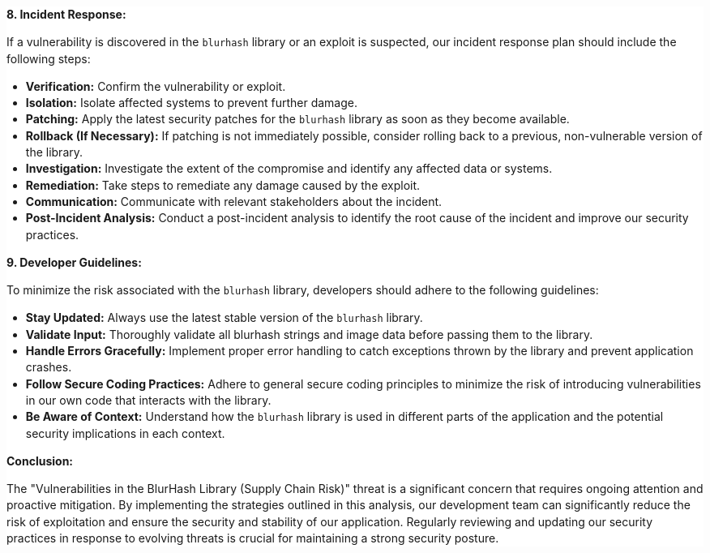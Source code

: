 **8. Incident Response:**

If a vulnerability is discovered in the `blurhash` library or an exploit is suspected, our incident response plan should include the following steps:

* **Verification:** Confirm the vulnerability or exploit.
* **Isolation:** Isolate affected systems to prevent further damage.
* **Patching:** Apply the latest security patches for the `blurhash` library as soon as they become available.
* **Rollback (If Necessary):** If patching is not immediately possible, consider rolling back to a previous, non-vulnerable version of the library.
* **Investigation:** Investigate the extent of the compromise and identify any affected data or systems.
* **Remediation:** Take steps to remediate any damage caused by the exploit.
* **Communication:** Communicate with relevant stakeholders about the incident.
* **Post-Incident Analysis:** Conduct a post-incident analysis to identify the root cause of the incident and improve our security practices.

**9. Developer Guidelines:**

To minimize the risk associated with the `blurhash` library, developers should adhere to the following guidelines:

* **Stay Updated:** Always use the latest stable version of the `blurhash` library.
* **Validate Input:** Thoroughly validate all blurhash strings and image data before passing them to the library.
* **Handle Errors Gracefully:** Implement proper error handling to catch exceptions thrown by the library and prevent application crashes.
* **Follow Secure Coding Practices:** Adhere to general secure coding principles to minimize the risk of introducing vulnerabilities in our own code that interacts with the library.
* **Be Aware of Context:** Understand how the `blurhash` library is used in different parts of the application and the potential security implications in each context.

**Conclusion:**

The "Vulnerabilities in the BlurHash Library (Supply Chain Risk)" threat is a significant concern that requires ongoing attention and proactive mitigation. By implementing the strategies outlined in this analysis, our development team can significantly reduce the risk of exploitation and ensure the security and stability of our application. Regularly reviewing and updating our security practices in response to evolving threats is crucial for maintaining a strong security posture.
